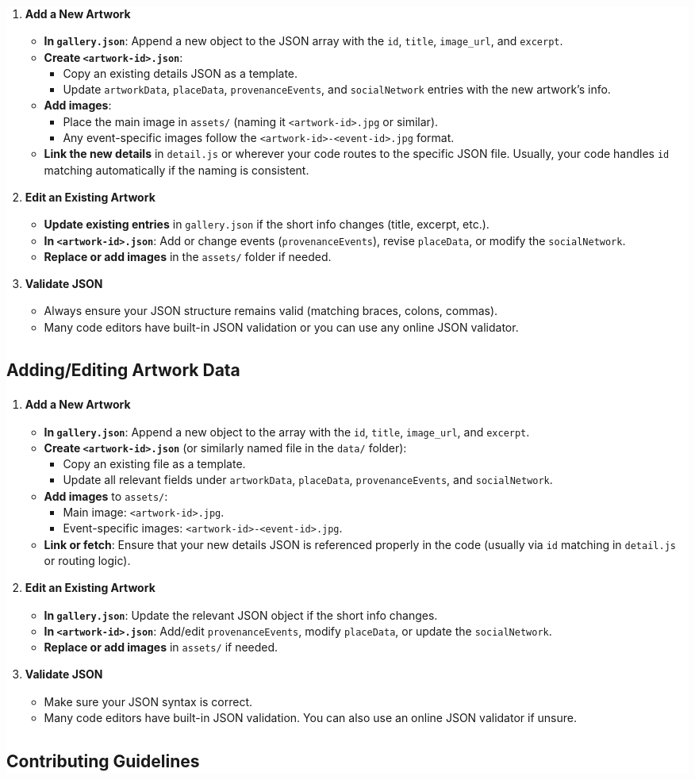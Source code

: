 1.  **Add a New Artwork**
    
    -   **In `gallery.json`**: Append a new object to the JSON array with the `id`, `title`, `image_url`, and `excerpt`.
    -   **Create `<artwork-id>.json`**:
        -   Copy an existing details JSON as a template.
        -   Update `artworkData`, `placeData`, `provenanceEvents`, and `socialNetwork` entries with the new artwork’s info.
    -   **Add images**:
        -   Place the main image in `assets/` (naming it `<artwork-id>.jpg` or similar).
        -   Any event-specific images follow the `<artwork-id>-<event-id>.jpg` format.
    -   **Link the new details** in `detail.js` or wherever your code routes to the specific JSON file. Usually, your code handles `id` matching automatically if the naming is consistent.
2.  **Edit an Existing Artwork**
    
    -   **Update existing entries** in `gallery.json` if the short info changes (title, excerpt, etc.).
    -   **In `<artwork-id>.json`**: Add or change events (`provenanceEvents`), revise `placeData`, or modify the `socialNetwork`.
    -   **Replace or add images** in the `assets/` folder if needed.
3.  **Validate JSON**
    
    -   Always ensure your JSON structure remains valid (matching braces, colons, commas).
    -   Many code editors have built-in JSON validation or you can use any online JSON validator.


## Adding/Editing Artwork Data

1.  **Add a New Artwork**
    
    -   **In `gallery.json`**: Append a new object to the array with the `id`, `title`, `image_url`, and `excerpt`.
    -   **Create `<artwork-id>.json`** (or similarly named file in the `data/` folder):
        -   Copy an existing file as a template.
        -   Update all relevant fields under `artworkData`, `placeData`, `provenanceEvents`, and `socialNetwork`.
    -   **Add images** to `assets/`:
        -   Main image: `<artwork-id>.jpg`.
        -   Event-specific images: `<artwork-id>-<event-id>.jpg`.
    -   **Link or fetch**: Ensure that your new details JSON is referenced properly in the code (usually via `id` matching in `detail.js` or routing logic).
2.  **Edit an Existing Artwork**
    
    -   **In `gallery.json`**: Update the relevant JSON object if the short info changes.
    -   **In `<artwork-id>.json`**: Add/edit `provenanceEvents`, modify `placeData`, or update the `socialNetwork`.
    -   **Replace or add images** in `assets/` if needed.
3.  **Validate JSON**
    
    -   Make sure your JSON syntax is correct.
    -   Many code editors have built-in JSON validation. You can also use an online JSON validator if unsure.


## Contributing Guidelines
